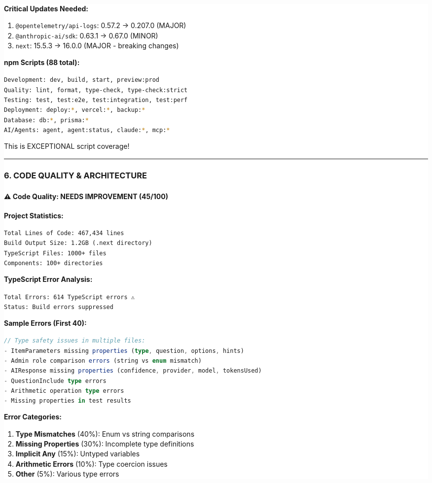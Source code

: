 **Critical Updates Needed:**

1. `@opentelemetry/api-logs`: 0.57.2 → 0.207.0 (MAJOR)
2. `@anthropic-ai/sdk`: 0.63.1 → 0.67.0 (MINOR)
3. `next`: 15.5.3 → 16.0.0 (MAJOR - breaking changes)

**npm Scripts (88 total):**

```bash
Development: dev, build, start, preview:prod
Quality: lint, format, type-check, type-check:strict
Testing: test, test:e2e, test:integration, test:perf
Deployment: deploy:*, vercel:*, backup:*
Database: db:*, prisma:*
AI/Agents: agent, agent:status, claude:*, mcp:*
```

This is EXCEPTIONAL script coverage!

---

### 6. CODE QUALITY & ARCHITECTURE

#### ⚠️ Code Quality: NEEDS IMPROVEMENT (45/100)

**Project Statistics:**

```
Total Lines of Code: 467,434 lines
Build Output Size: 1.2GB (.next directory)
TypeScript Files: 1000+ files
Components: 100+ directories
```

**TypeScript Error Analysis:**

```bash
Total Errors: 614 TypeScript errors ⚠️
Status: Build errors suppressed
```

**Sample Errors (First 40):**

```typescript
// Type safety issues in multiple files:
- ItemParameters missing properties (type, question, options, hints)
- Admin role comparison errors (string vs enum mismatch)
- AIResponse missing properties (confidence, provider, model, tokensUsed)
- QuestionInclude type errors
- Arithmetic operation type errors
- Missing properties in test results
```

**Error Categories:**

1. **Type Mismatches** (40%): Enum vs string comparisons
2. **Missing Properties** (30%): Incomplete type definitions
3. **Implicit Any** (15%): Untyped variables
4. **Arithmetic Errors** (10%): Type coercion issues
5. **Other** (5%): Various type errors

